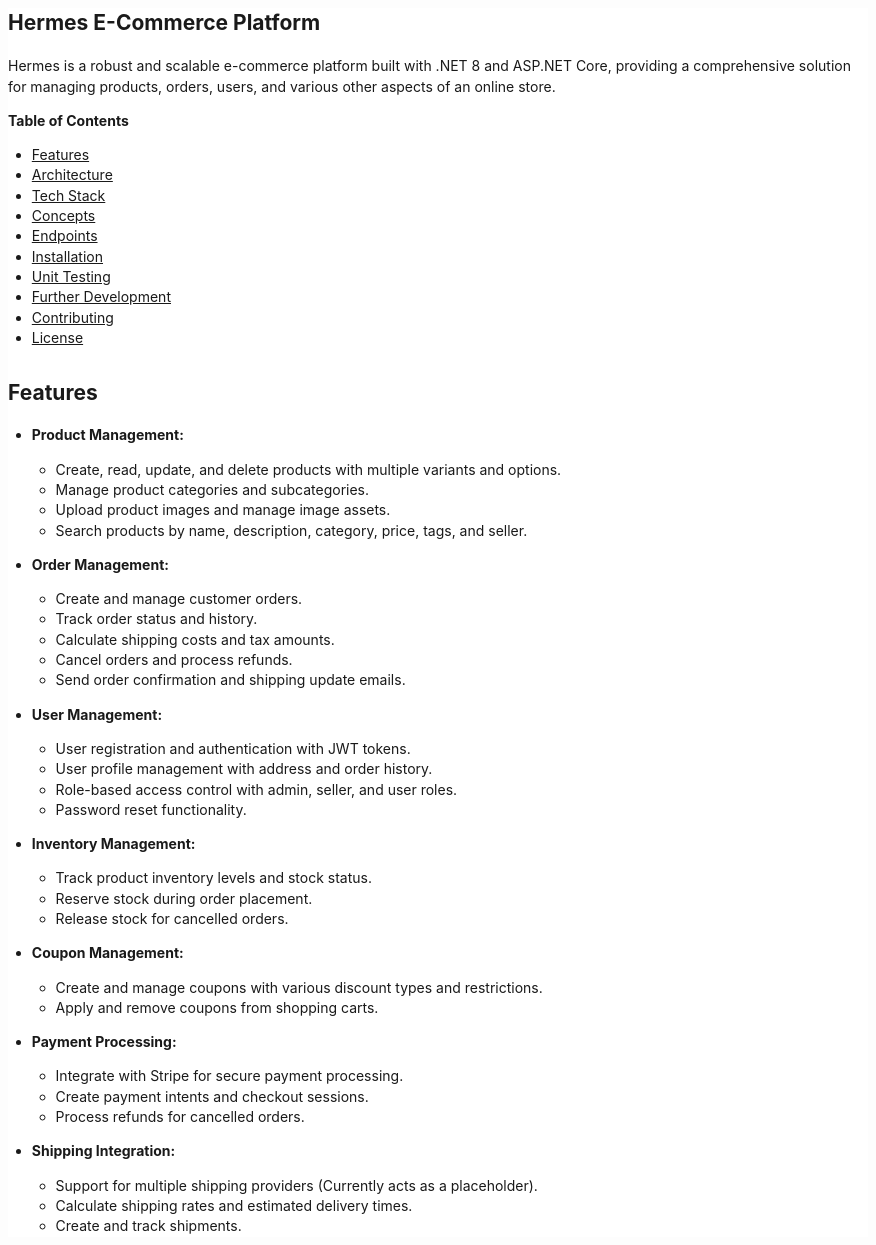 ﻿## Hermes E-Commerce Platform

Hermes is a robust and scalable e-commerce platform built with .NET 8 and ASP.NET Core, providing a comprehensive
solution for managing products, orders, users, and various other aspects of an online store.

**Table of Contents**

* [Features](#features)
* [Architecture](#architecture)
* [Tech Stack](#tech-stack)
* [Concepts](#concepts)
* [Endpoints](#endpoints)
* [Installation](#installation)
* [Unit Testing](#unit-testing)
* [Further Development](#further-development)
* [Contributing](#contributing)
* [License](#license)

## Features

* **Product Management:**
    * Create, read, update, and delete products with multiple variants and options.
    * Manage product categories and subcategories.
    * Upload product images and manage image assets.
    * Search products by name, description, category, price, tags, and seller.

* **Order Management:**
    * Create and manage customer orders.
    * Track order status and history.
    * Calculate shipping costs and tax amounts.
    * Cancel orders and process refunds.
    * Send order confirmation and shipping update emails.

* **User Management:**
    * User registration and authentication with JWT tokens.
    * User profile management with address and order history.
    * Role-based access control with admin, seller, and user roles.
    * Password reset functionality.

* **Inventory Management:**
    * Track product inventory levels and stock status.
    * Reserve stock during order placement.
    * Release stock for cancelled orders.

* **Coupon Management:**
    * Create and manage coupons with various discount types and restrictions.
    * Apply and remove coupons from shopping carts.

* **Payment Processing:**
    * Integrate with Stripe for secure payment processing.
    * Create payment intents and checkout sessions.
    * Process refunds for cancelled orders.

* **Shipping Integration:**
    * Support for multiple shipping providers (Currently acts as a placeholder).
    * Calculate shipping rates and estimated delivery times.
    * Create and track shipments.

